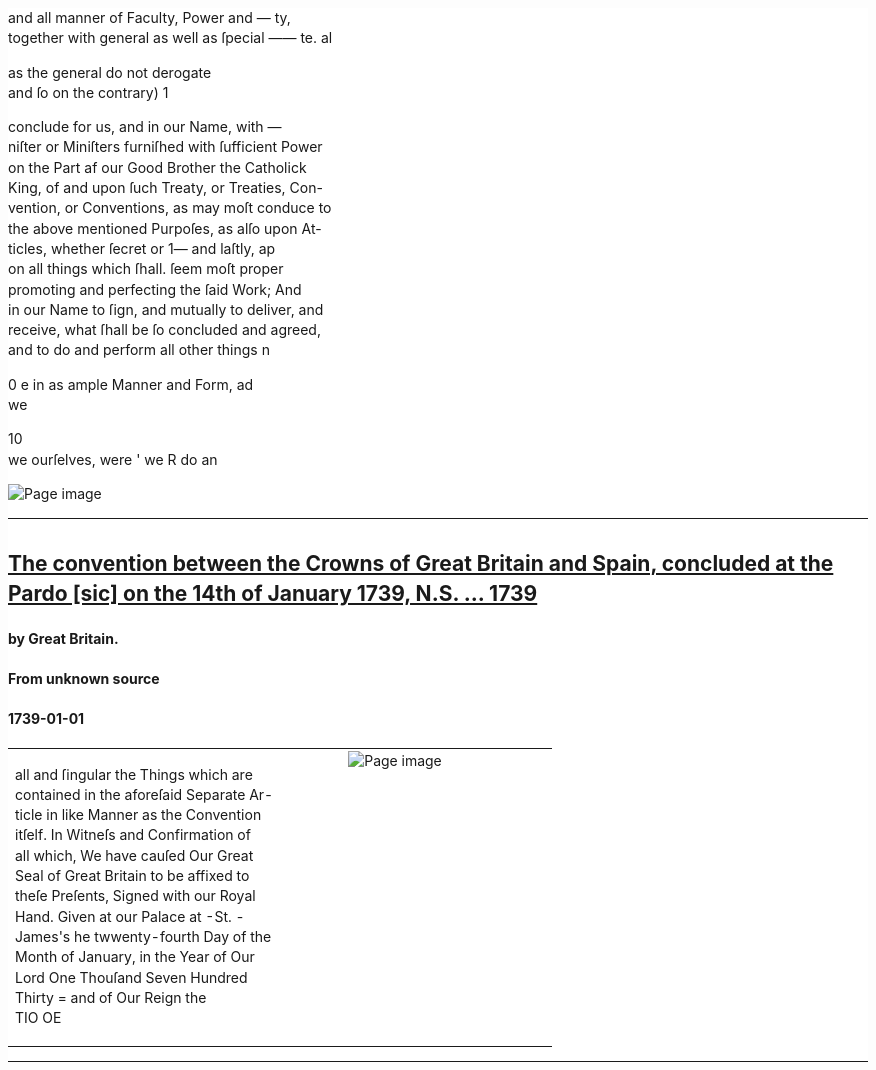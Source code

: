 and all manner of Faculty, Power and — ty,  
together with general as well as ſpecial —— te. al  
  
as the general do not derogate  
and ſo on the contrary) 1  
  
conclude for us, and in our Name, with —  
niſter or Miniſters furniſhed with ſufficient Power  
on the Part af our Good Brother the Catholick  
King, of and upon ſuch Treaty, or Treaties, Con-  
vention, or Conventions, as may moſt conduce to  
the above mentioned Purpoſes, as alſo upon At-  
ticles, whether ſecret or 1— and laſtly, ap  
on all things which ſhall. ſeem moſt proper  
promoting and perfecting the ſaid Work; And  
in our Name to ſign, and mutually to deliver, and  
receive, what ſhall be ſo concluded and agreed,  
and to do and perform all other things n  
  
0 e in as ample Manner and Form, ad  
we  
  
10  
we ourſelves, were &#x27; we R do an
</td><td style="width: 50%; max-height: 75%; margin: auto; display: block;">
<img alt="Page image" src="https://iiif.archive.org/image/iiif/2/bim_eighteenth-century_the-convention-between-t_great-britain_1739%2Fbim_eighteenth-century_the-convention-between-t_great-britain_1739_jp2.zip%2Fbim_eighteenth-century_the-convention-between-t_great-britain_1739_jp2%2Fbim_eighteenth-century_the-convention-between-t_great-britain_1739_0008.jp2/pct:9.337163964703468,34.62431276725718,69.95690539708599,51.14233353695785/!600,600/0/default.jpg"/>
</td>
</tr></table>

---

## [The convention between the Crowns of Great Britain and Spain, concluded at the Pardo [sic] on the 14th of January 1739, N.S. ...  1739](https://archive.org/details/bim_eighteenth-century_the-convention-between-t_great-britain_1739_0/page/n24/mode/1up?view=theater)

#### by Great Britain.

#### From unknown source

#### 1739-01-01

<table style="width: 100%;"><tr><td style="width: 50%">

  
all and ſingular the Things which are  
contained in the aforeſaid Separate Ar-  
ticle in like Manner as the Convention  
itſelf. In Witneſs and Confirmation of  
all which, We have cauſed Our Great  
Seal of Great Britain to be affixed to  
theſe Preſents, Signed with our Royal  
Hand. Given at our Palace at -St. -  
James&#x27;s he twwenty-fourth Day of the  
Month of January, in the Year of Our  
Lord One Thouſand Seven Hundred  
Thirty = and of Our Reign the  
TIO OE 
</td><td style="width: 50%; max-height: 75%; margin: auto; display: block;">
<img alt="Page image" src="https://iiif.archive.org/image/iiif/2/bim_eighteenth-century_the-convention-between-t_great-britain_1739_0%2Fbim_eighteenth-century_the-convention-between-t_great-britain_1739_0_jp2.zip%2Fbim_eighteenth-century_the-convention-between-t_great-britain_1739_0_jp2%2Fbim_eighteenth-century_the-convention-between-t_great-britain_1739_0_0024.jp2/pct:45.14435695538058,60.77115559599636,35.4485101127065,23.13466787989081/!600,600/0/default.jpg"/>
</td>
</tr></table>

---